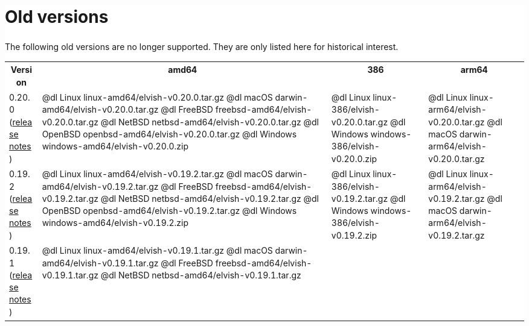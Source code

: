 # Old versions

The following old versions are no longer supported. They are only listed here
for historical interest.

<table class="extra-wide">
  <tr>
    <th>Version</th>
    <th>amd64</th>
    <th>386</th>
    <th>arm64</th>
  </tr>
  <tr>
    <td>
      0.20.0 (<a href="../blog/0.20.0-release-notes.html">release notes</a>)
    </td>
    <td>
      @dl Linux linux-amd64/elvish-v0.20.0.tar.gz
      @dl macOS darwin-amd64/elvish-v0.20.0.tar.gz
      @dl FreeBSD freebsd-amd64/elvish-v0.20.0.tar.gz
      @dl NetBSD netbsd-amd64/elvish-v0.20.0.tar.gz
      @dl OpenBSD openbsd-amd64/elvish-v0.20.0.tar.gz
      @dl Windows windows-amd64/elvish-v0.20.0.zip
    </td>
    <td>
      @dl Linux linux-386/elvish-v0.20.0.tar.gz
      @dl Windows windows-386/elvish-v0.20.0.zip
    </td>
    <td>
      @dl Linux linux-arm64/elvish-v0.20.0.tar.gz
      @dl macOS darwin-arm64/elvish-v0.20.0.tar.gz
    </td>
  </tr>
  <tr>
    <td>
      0.19.2 (<a href="../blog/0.19.1-release-notes.html">release notes</a>)
    </td>
    <td>
      @dl Linux linux-amd64/elvish-v0.19.2.tar.gz
      @dl macOS darwin-amd64/elvish-v0.19.2.tar.gz
      @dl FreeBSD freebsd-amd64/elvish-v0.19.2.tar.gz
      @dl NetBSD netbsd-amd64/elvish-v0.19.2.tar.gz
      @dl OpenBSD openbsd-amd64/elvish-v0.19.2.tar.gz
      @dl Windows windows-amd64/elvish-v0.19.2.zip
    </td>
    <td>
      @dl Linux linux-386/elvish-v0.19.2.tar.gz
      @dl Windows windows-386/elvish-v0.19.2.zip
    </td>
    <td>
      @dl Linux linux-arm64/elvish-v0.19.2.tar.gz
      @dl macOS darwin-arm64/elvish-v0.19.2.tar.gz
    </td>
  </tr>
  <tr>
    <td>
      0.19.1 (<a href="../blog/0.19.1-release-notes.html">release notes</a>)
    </td>
    <td>
      @dl Linux linux-amd64/elvish-v0.19.1.tar.gz
      @dl macOS darwin-amd64/elvish-v0.19.1.tar.gz
      @dl FreeBSD freebsd-amd64/elvish-v0.19.1.tar.gz
      @dl NetBSD netbsd-amd64/elvish-v0.19.1.tar.gz